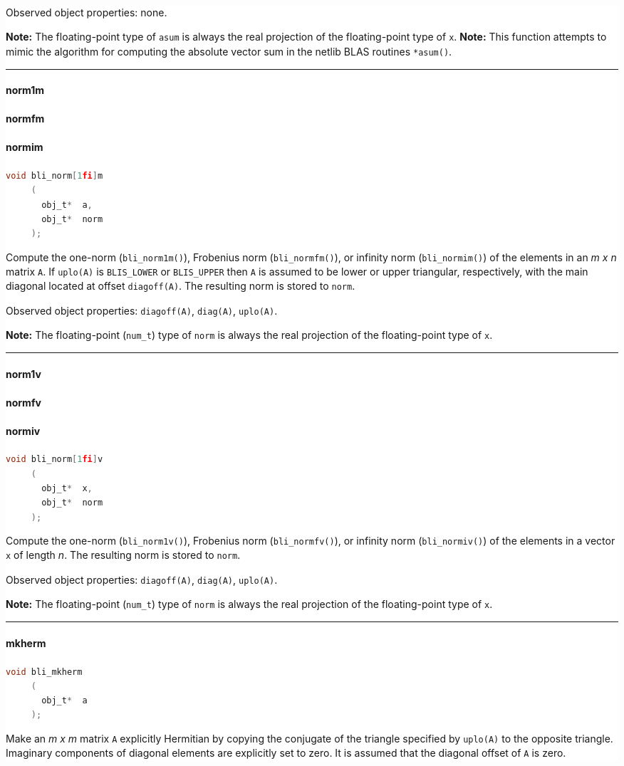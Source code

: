 Observed object properties: none.

**Note:** The floating-point type of `asum` is always the real projection of the floating-point type of `x`.
**Note:** This function attempts to mimic the algorithm for computing the absolute vector sum in the netlib BLAS routines `*asum()`.

---

#### norm1m
#### normfm
#### normim
```c
void bli_norm[1fi]m
     (
       obj_t*  a,
       obj_t*  norm
     );
```
Compute the one-norm (`bli_norm1m()`), Frobenius norm (`bli_normfm()`), or infinity norm (`bli_normim()`) of the elements in an _m x n_ matrix `A`. If `uplo(A)` is `BLIS_LOWER` or `BLIS_UPPER` then `A` is assumed to be lower or upper triangular, respectively, with the main diagonal located at offset `diagoff(A)`. The resulting norm is stored to `norm`.

Observed object properties: `diagoff(A)`, `diag(A)`, `uplo(A)`.

**Note:** The floating-point (`num_t`) type of `norm` is always the real projection of the floating-point type of `x`.

---

#### norm1v
#### normfv
#### normiv
```c
void bli_norm[1fi]v
     (
       obj_t*  x,
       obj_t*  norm
     );
```
Compute the one-norm (`bli_norm1v()`), Frobenius norm (`bli_normfv()`), or infinity norm (`bli_normiv()`) of the elements in a vector `x` of length _n_. The resulting norm is stored to `norm`.

Observed object properties: `diagoff(A)`, `diag(A)`, `uplo(A)`.

**Note:** The floating-point (`num_t`) type of `norm` is always the real projection of the floating-point type of `x`.

---

#### mkherm
```c
void bli_mkherm
     (
       obj_t*  a
     );
```
Make an _m x m_ matrix `A` explicitly Hermitian by copying the conjugate of the triangle specified by `uplo(A)` to the opposite triangle. Imaginary components of diagonal elements are explicitly set to zero. It is assumed that the diagonal offset of `A` is zero.

